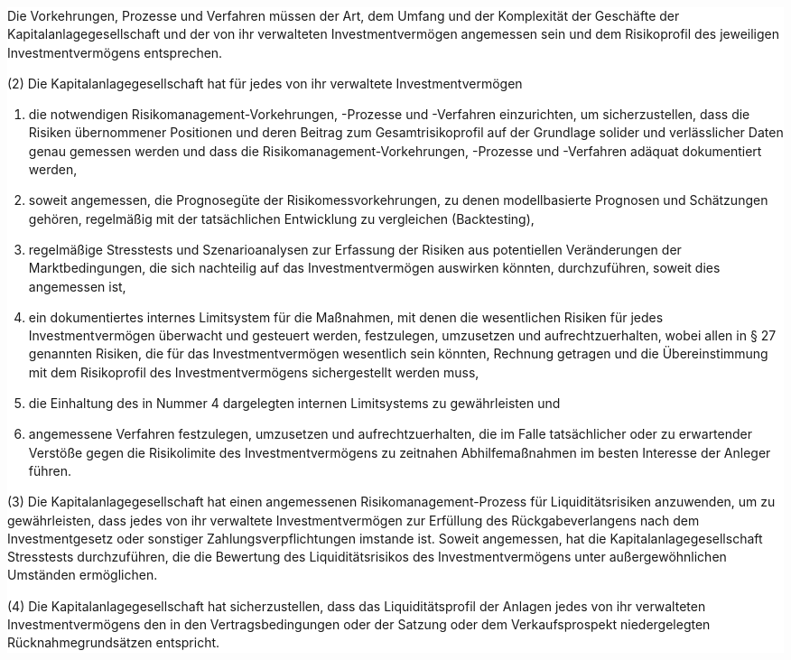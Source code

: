 

Die Vorkehrungen, Prozesse und Verfahren müssen der Art, dem Umfang
und der Komplexität der Geschäfte der Kapitalanlagegesellschaft und
der von ihr verwalteten Investmentvermögen angemessen sein und dem
Risikoprofil des jeweiligen Investmentvermögens entsprechen.

(2) Die Kapitalanlagegesellschaft hat für jedes von ihr verwaltete
Investmentvermögen

1.  die notwendigen Risikomanagement-Vorkehrungen, -Prozesse und
    -Verfahren einzurichten, um sicherzustellen, dass die Risiken
    übernommener Positionen und deren Beitrag zum Gesamtrisikoprofil auf
    der Grundlage solider und verlässlicher Daten genau gemessen werden
    und dass die Risikomanagement-Vorkehrungen, -Prozesse und -Verfahren
    adäquat dokumentiert werden,


2.  soweit angemessen, die Prognosegüte der Risikomessvorkehrungen, zu
    denen modellbasierte Prognosen und Schätzungen gehören, regelmäßig mit
    der tatsächlichen Entwicklung zu vergleichen (Backtesting),


3.  regelmäßige Stresstests und Szenarioanalysen zur Erfassung der Risiken
    aus potentiellen Veränderungen der Marktbedingungen, die sich
    nachteilig auf das Investmentvermögen auswirken könnten,
    durchzuführen, soweit dies angemessen ist,


4.  ein dokumentiertes internes Limitsystem für die Maßnahmen, mit denen
    die wesentlichen Risiken für jedes Investmentvermögen überwacht und
    gesteuert werden, festzulegen, umzusetzen und aufrechtzuerhalten,
    wobei allen in § 27 genannten Risiken, die für das Investmentvermögen
    wesentlich sein könnten, Rechnung getragen und die Übereinstimmung mit
    dem Risikoprofil des Investmentvermögens sichergestellt werden muss,


5.  die Einhaltung des in Nummer 4 dargelegten internen Limitsystems zu
    gewährleisten und


6.  angemessene Verfahren festzulegen, umzusetzen und aufrechtzuerhalten,
    die im Falle tatsächlicher oder zu erwartender Verstöße gegen die
    Risikolimite des Investmentvermögens zu zeitnahen Abhilfemaßnahmen im
    besten Interesse der Anleger führen.




(3) Die Kapitalanlagegesellschaft hat einen angemessenen
Risikomanagement-Prozess für Liquiditätsrisiken anzuwenden, um zu
gewährleisten, dass jedes von ihr verwaltete Investmentvermögen zur
Erfüllung des Rückgabeverlangens nach dem Investmentgesetz oder
sonstiger Zahlungsverpflichtungen imstande ist. Soweit angemessen, hat
die Kapitalanlagegesellschaft Stresstests durchzuführen, die die
Bewertung des Liquiditätsrisikos des Investmentvermögens unter
außergewöhnlichen Umständen ermöglichen.

(4) Die Kapitalanlagegesellschaft hat sicherzustellen, dass das
Liquiditätsprofil der Anlagen jedes von ihr verwalteten
Investmentvermögens den in den Vertragsbedingungen oder der Satzung
oder dem Verkaufsprospekt niedergelegten Rücknahmegrundsätzen
entspricht.
